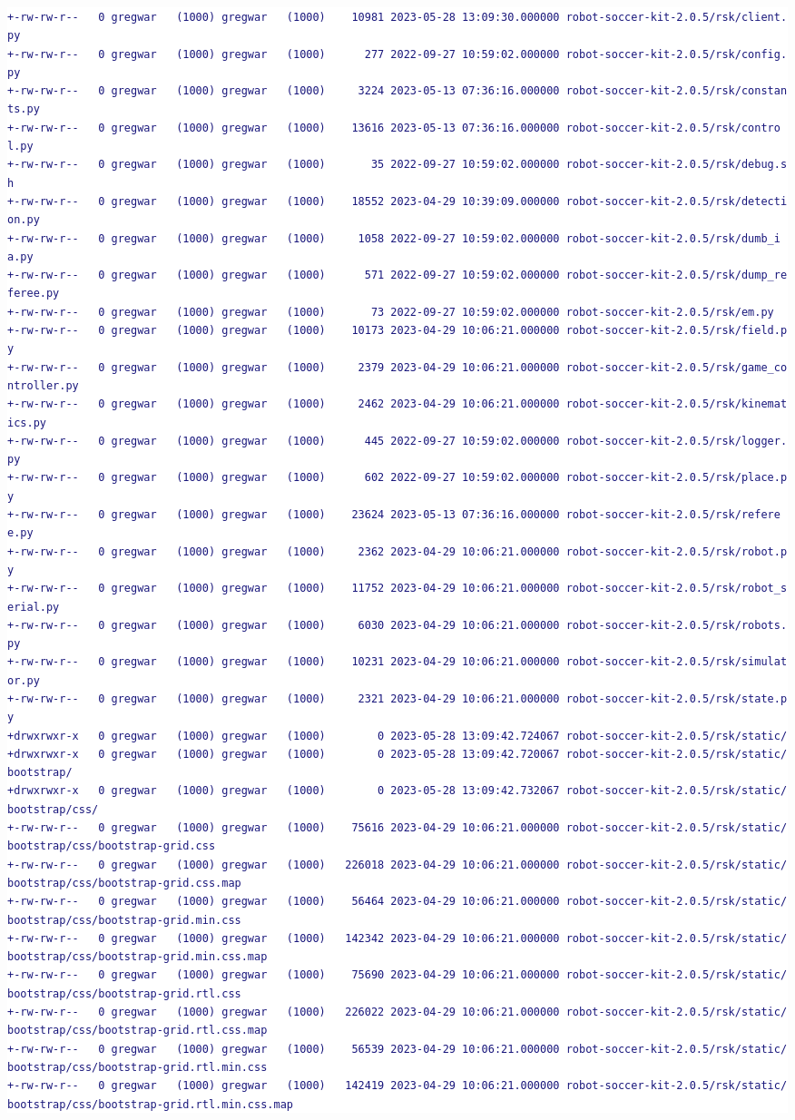 ```diff
+-rw-rw-r--   0 gregwar   (1000) gregwar   (1000)    10981 2023-05-28 13:09:30.000000 robot-soccer-kit-2.0.5/rsk/client.py
+-rw-rw-r--   0 gregwar   (1000) gregwar   (1000)      277 2022-09-27 10:59:02.000000 robot-soccer-kit-2.0.5/rsk/config.py
+-rw-rw-r--   0 gregwar   (1000) gregwar   (1000)     3224 2023-05-13 07:36:16.000000 robot-soccer-kit-2.0.5/rsk/constants.py
+-rw-rw-r--   0 gregwar   (1000) gregwar   (1000)    13616 2023-05-13 07:36:16.000000 robot-soccer-kit-2.0.5/rsk/control.py
+-rw-rw-r--   0 gregwar   (1000) gregwar   (1000)       35 2022-09-27 10:59:02.000000 robot-soccer-kit-2.0.5/rsk/debug.sh
+-rw-rw-r--   0 gregwar   (1000) gregwar   (1000)    18552 2023-04-29 10:39:09.000000 robot-soccer-kit-2.0.5/rsk/detection.py
+-rw-rw-r--   0 gregwar   (1000) gregwar   (1000)     1058 2022-09-27 10:59:02.000000 robot-soccer-kit-2.0.5/rsk/dumb_ia.py
+-rw-rw-r--   0 gregwar   (1000) gregwar   (1000)      571 2022-09-27 10:59:02.000000 robot-soccer-kit-2.0.5/rsk/dump_referee.py
+-rw-rw-r--   0 gregwar   (1000) gregwar   (1000)       73 2022-09-27 10:59:02.000000 robot-soccer-kit-2.0.5/rsk/em.py
+-rw-rw-r--   0 gregwar   (1000) gregwar   (1000)    10173 2023-04-29 10:06:21.000000 robot-soccer-kit-2.0.5/rsk/field.py
+-rw-rw-r--   0 gregwar   (1000) gregwar   (1000)     2379 2023-04-29 10:06:21.000000 robot-soccer-kit-2.0.5/rsk/game_controller.py
+-rw-rw-r--   0 gregwar   (1000) gregwar   (1000)     2462 2023-04-29 10:06:21.000000 robot-soccer-kit-2.0.5/rsk/kinematics.py
+-rw-rw-r--   0 gregwar   (1000) gregwar   (1000)      445 2022-09-27 10:59:02.000000 robot-soccer-kit-2.0.5/rsk/logger.py
+-rw-rw-r--   0 gregwar   (1000) gregwar   (1000)      602 2022-09-27 10:59:02.000000 robot-soccer-kit-2.0.5/rsk/place.py
+-rw-rw-r--   0 gregwar   (1000) gregwar   (1000)    23624 2023-05-13 07:36:16.000000 robot-soccer-kit-2.0.5/rsk/referee.py
+-rw-rw-r--   0 gregwar   (1000) gregwar   (1000)     2362 2023-04-29 10:06:21.000000 robot-soccer-kit-2.0.5/rsk/robot.py
+-rw-rw-r--   0 gregwar   (1000) gregwar   (1000)    11752 2023-04-29 10:06:21.000000 robot-soccer-kit-2.0.5/rsk/robot_serial.py
+-rw-rw-r--   0 gregwar   (1000) gregwar   (1000)     6030 2023-04-29 10:06:21.000000 robot-soccer-kit-2.0.5/rsk/robots.py
+-rw-rw-r--   0 gregwar   (1000) gregwar   (1000)    10231 2023-04-29 10:06:21.000000 robot-soccer-kit-2.0.5/rsk/simulator.py
+-rw-rw-r--   0 gregwar   (1000) gregwar   (1000)     2321 2023-04-29 10:06:21.000000 robot-soccer-kit-2.0.5/rsk/state.py
+drwxrwxr-x   0 gregwar   (1000) gregwar   (1000)        0 2023-05-28 13:09:42.724067 robot-soccer-kit-2.0.5/rsk/static/
+drwxrwxr-x   0 gregwar   (1000) gregwar   (1000)        0 2023-05-28 13:09:42.720067 robot-soccer-kit-2.0.5/rsk/static/bootstrap/
+drwxrwxr-x   0 gregwar   (1000) gregwar   (1000)        0 2023-05-28 13:09:42.732067 robot-soccer-kit-2.0.5/rsk/static/bootstrap/css/
+-rw-rw-r--   0 gregwar   (1000) gregwar   (1000)    75616 2023-04-29 10:06:21.000000 robot-soccer-kit-2.0.5/rsk/static/bootstrap/css/bootstrap-grid.css
+-rw-rw-r--   0 gregwar   (1000) gregwar   (1000)   226018 2023-04-29 10:06:21.000000 robot-soccer-kit-2.0.5/rsk/static/bootstrap/css/bootstrap-grid.css.map
+-rw-rw-r--   0 gregwar   (1000) gregwar   (1000)    56464 2023-04-29 10:06:21.000000 robot-soccer-kit-2.0.5/rsk/static/bootstrap/css/bootstrap-grid.min.css
+-rw-rw-r--   0 gregwar   (1000) gregwar   (1000)   142342 2023-04-29 10:06:21.000000 robot-soccer-kit-2.0.5/rsk/static/bootstrap/css/bootstrap-grid.min.css.map
+-rw-rw-r--   0 gregwar   (1000) gregwar   (1000)    75690 2023-04-29 10:06:21.000000 robot-soccer-kit-2.0.5/rsk/static/bootstrap/css/bootstrap-grid.rtl.css
+-rw-rw-r--   0 gregwar   (1000) gregwar   (1000)   226022 2023-04-29 10:06:21.000000 robot-soccer-kit-2.0.5/rsk/static/bootstrap/css/bootstrap-grid.rtl.css.map
+-rw-rw-r--   0 gregwar   (1000) gregwar   (1000)    56539 2023-04-29 10:06:21.000000 robot-soccer-kit-2.0.5/rsk/static/bootstrap/css/bootstrap-grid.rtl.min.css
+-rw-rw-r--   0 gregwar   (1000) gregwar   (1000)   142419 2023-04-29 10:06:21.000000 robot-soccer-kit-2.0.5/rsk/static/bootstrap/css/bootstrap-grid.rtl.min.css.map
```